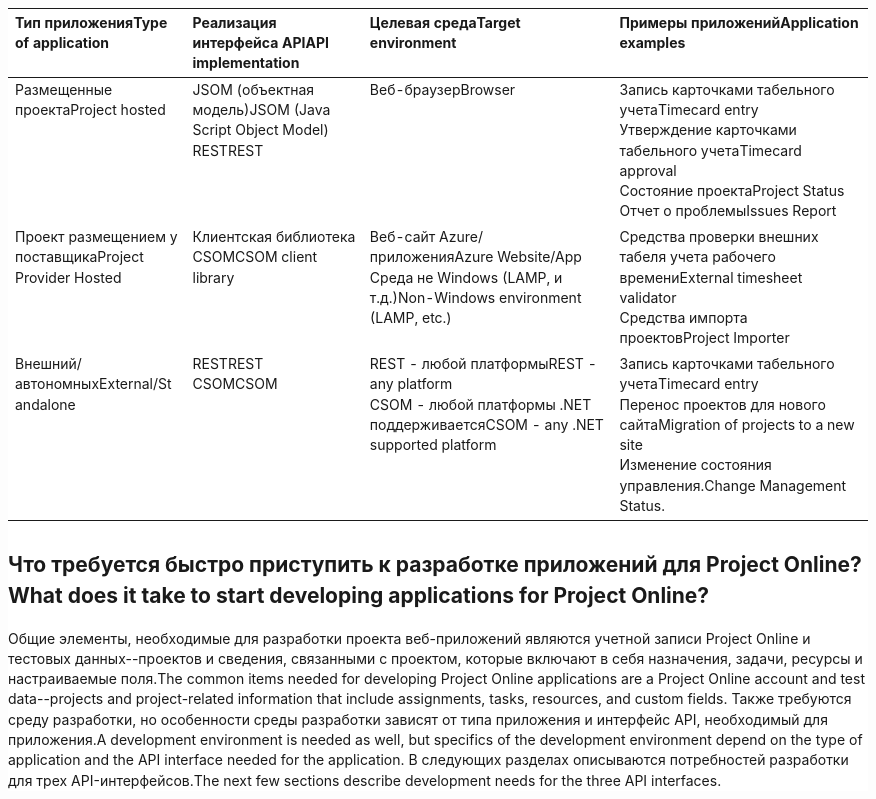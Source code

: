 |<span data-ttu-id="d7d63-130">Тип приложения</span><span class="sxs-lookup"><span data-stu-id="d7d63-130">Type of application</span></span>|<span data-ttu-id="d7d63-131">Реализация интерфейса API</span><span class="sxs-lookup"><span data-stu-id="d7d63-131">API implementation</span></span>|<span data-ttu-id="d7d63-132">Целевая среда</span><span class="sxs-lookup"><span data-stu-id="d7d63-132">Target environment</span></span>|<span data-ttu-id="d7d63-133">Примеры приложений</span><span class="sxs-lookup"><span data-stu-id="d7d63-133">Application examples</span></span>|
|:-----|:-----|:-----|:-----|
|<span data-ttu-id="d7d63-134">Размещенные проекта</span><span class="sxs-lookup"><span data-stu-id="d7d63-134">Project hosted</span></span>  <br/> |<span data-ttu-id="d7d63-135">JSOM (объектная модель)</span><span class="sxs-lookup"><span data-stu-id="d7d63-135">JSOM (Java Script Object Model)</span></span>  <br/> <span data-ttu-id="d7d63-136">REST</span><span class="sxs-lookup"><span data-stu-id="d7d63-136">REST</span></span>  <br/> |<span data-ttu-id="d7d63-137">Веб-браузер</span><span class="sxs-lookup"><span data-stu-id="d7d63-137">Browser</span></span>  <br/> |<span data-ttu-id="d7d63-138">Запись карточками табельного учета</span><span class="sxs-lookup"><span data-stu-id="d7d63-138">Timecard entry</span></span>  <br/> <span data-ttu-id="d7d63-139">Утверждение карточками табельного учета</span><span class="sxs-lookup"><span data-stu-id="d7d63-139">Timecard approval</span></span>  <br/> <span data-ttu-id="d7d63-140">Состояние проекта</span><span class="sxs-lookup"><span data-stu-id="d7d63-140">Project Status</span></span>  <br/> <span data-ttu-id="d7d63-141">Отчет о проблемы</span><span class="sxs-lookup"><span data-stu-id="d7d63-141">Issues Report</span></span>  <br/> |
|<span data-ttu-id="d7d63-142">Проект размещением у поставщика</span><span class="sxs-lookup"><span data-stu-id="d7d63-142">Project Provider Hosted</span></span>  <br/> |<span data-ttu-id="d7d63-143">Клиентская библиотека CSOM</span><span class="sxs-lookup"><span data-stu-id="d7d63-143">CSOM client library</span></span>  <br/> |<span data-ttu-id="d7d63-144">Веб-сайт Azure/приложения</span><span class="sxs-lookup"><span data-stu-id="d7d63-144">Azure Website/App</span></span>  <br/> <span data-ttu-id="d7d63-145">Среда не Windows (LAMP, и т.д.)</span><span class="sxs-lookup"><span data-stu-id="d7d63-145">Non-Windows environment (LAMP, etc.)</span></span>  <br/> |<span data-ttu-id="d7d63-146">Средства проверки внешних табеля учета рабочего времени</span><span class="sxs-lookup"><span data-stu-id="d7d63-146">External timesheet validator</span></span>  <br/> <span data-ttu-id="d7d63-147">Средства импорта проектов</span><span class="sxs-lookup"><span data-stu-id="d7d63-147">Project Importer</span></span>  <br/> |
|<span data-ttu-id="d7d63-148">Внешний/автономных</span><span class="sxs-lookup"><span data-stu-id="d7d63-148">External/Standalone</span></span>  <br/> |<span data-ttu-id="d7d63-149">REST</span><span class="sxs-lookup"><span data-stu-id="d7d63-149">REST</span></span>  <br/> <span data-ttu-id="d7d63-150">CSOM</span><span class="sxs-lookup"><span data-stu-id="d7d63-150">CSOM</span></span>  <br/> |<span data-ttu-id="d7d63-151">REST - любой платформы</span><span class="sxs-lookup"><span data-stu-id="d7d63-151">REST - any platform</span></span>  <br/> <span data-ttu-id="d7d63-152">CSOM - любой платформы .NET поддерживается</span><span class="sxs-lookup"><span data-stu-id="d7d63-152">CSOM - any .NET supported platform</span></span>  <br/> |<span data-ttu-id="d7d63-153">Запись карточками табельного учета</span><span class="sxs-lookup"><span data-stu-id="d7d63-153">Timecard entry</span></span>  <br/> <span data-ttu-id="d7d63-154">Перенос проектов для нового сайта</span><span class="sxs-lookup"><span data-stu-id="d7d63-154">Migration of projects to a new site</span></span>  <br/> <span data-ttu-id="d7d63-155">Изменение состояния управления.</span><span class="sxs-lookup"><span data-stu-id="d7d63-155">Change Management Status.</span></span>  <br/> |
   
## <a name="what-does-it-take-to-start-developing-applications-for-project-online"></a><span data-ttu-id="d7d63-156">Что требуется быстро приступить к разработке приложений для Project Online?</span><span class="sxs-lookup"><span data-stu-id="d7d63-156">What does it take to start developing applications for Project Online?</span></span>

<span data-ttu-id="d7d63-157">Общие элементы, необходимые для разработки проекта веб-приложений являются учетной записи Project Online и тестовых данных--проектов и сведения, связанными с проектом, которые включают в себя назначения, задачи, ресурсы и настраиваемые поля.</span><span class="sxs-lookup"><span data-stu-id="d7d63-157">The common items needed for developing Project Online applications are a Project Online account and test data--projects and project-related information that include assignments, tasks, resources, and custom fields.</span></span> <span data-ttu-id="d7d63-158">Также требуются среду разработки, но особенности среды разработки зависят от типа приложения и интерфейс API, необходимый для приложения.</span><span class="sxs-lookup"><span data-stu-id="d7d63-158">A development environment is needed as well, but specifics of the development environment depend on the type of application and the API interface needed for the application.</span></span> <span data-ttu-id="d7d63-159">В следующих разделах описываются потребностей разработки для трех API-интерфейсов.</span><span class="sxs-lookup"><span data-stu-id="d7d63-159">The next few sections describe development needs for the three API interfaces.</span></span>
  
